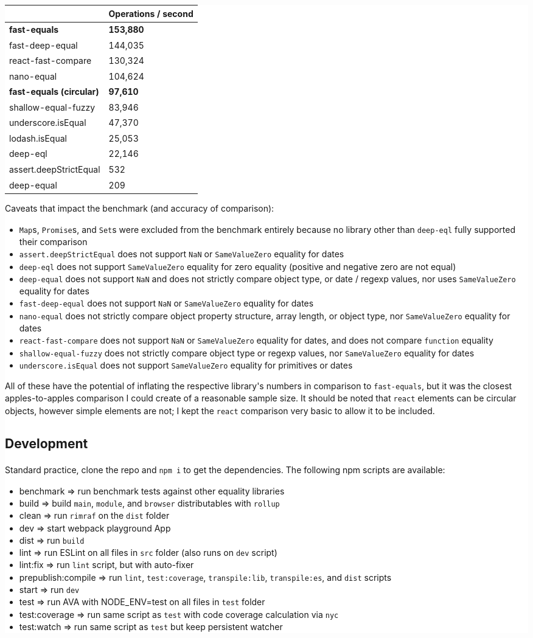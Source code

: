 |                            | Operations / second |
| -------------------------- | ------------------- |
| **fast-equals**            | **153,880**         |
| fast-deep-equal            | 144,035             |
| react-fast-compare         | 130,324             |
| nano-equal                 | 104,624             |
| **fast-equals (circular)** | **97,610**          |
| shallow-equal-fuzzy        | 83,946              |
| underscore.isEqual         | 47,370              |
| lodash.isEqual             | 25,053              |
| deep-eql                   | 22,146              |
| assert.deepStrictEqual     | 532                 |
| deep-equal                 | 209                 |

Caveats that impact the benchmark (and accuracy of comparison):

- `Map`s, `Promise`s, and `Set`s were excluded from the benchmark entirely because no library other than `deep-eql` fully supported their comparison
- `assert.deepStrictEqual` does not support `NaN` or `SameValueZero` equality for dates
- `deep-eql` does not support `SameValueZero` equality for zero equality (positive and negative zero are not equal)
- `deep-equal` does not support `NaN` and does not strictly compare object type, or date / regexp values, nor uses `SameValueZero` equality for dates
- `fast-deep-equal` does not support `NaN` or `SameValueZero` equality for dates
- `nano-equal` does not strictly compare object property structure, array length, or object type, nor `SameValueZero` equality for dates
- `react-fast-compare` does not support `NaN` or `SameValueZero` equality for dates, and does not compare `function` equality
- `shallow-equal-fuzzy` does not strictly compare object type or regexp values, nor `SameValueZero` equality for dates
- `underscore.isEqual` does not support `SameValueZero` equality for primitives or dates

All of these have the potential of inflating the respective library's numbers in comparison to `fast-equals`, but it was the closest apples-to-apples comparison I could create of a reasonable sample size. It should be noted that `react` elements can be circular objects, however simple elements are not; I kept the `react` comparison very basic to allow it to be included.

## Development

Standard practice, clone the repo and `npm i` to get the dependencies. The following npm scripts are available:

- benchmark => run benchmark tests against other equality libraries
- build => build `main`, `module`, and `browser` distributables with `rollup`
- clean => run `rimraf` on the `dist` folder
- dev => start webpack playground App
- dist => run `build`
- lint => run ESLint on all files in `src` folder (also runs on `dev` script)
- lint:fix => run `lint` script, but with auto-fixer
- prepublish:compile => run `lint`, `test:coverage`, `transpile:lib`, `transpile:es`, and `dist` scripts
- start => run `dev`
- test => run AVA with NODE_ENV=test on all files in `test` folder
- test:coverage => run same script as `test` with code coverage calculation via `nyc`
- test:watch => run same script as `test` but keep persistent watcher
